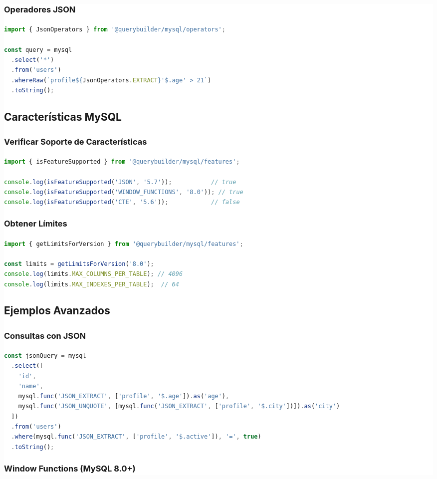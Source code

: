 ### Operadores JSON

```javascript
import { JsonOperators } from '@querybuilder/mysql/operators';

const query = mysql
  .select('*')
  .from('users')
  .whereRaw(`profile${JsonOperators.EXTRACT}'$.age' > 21`)
  .toString();
```

## Características MySQL

### Verificar Soporte de Características

```javascript
import { isFeatureSupported } from '@querybuilder/mysql/features';

console.log(isFeatureSupported('JSON', '5.7'));           // true
console.log(isFeatureSupported('WINDOW_FUNCTIONS', '8.0')); // true
console.log(isFeatureSupported('CTE', '5.6'));            // false
```

### Obtener Límites

```javascript
import { getLimitsForVersion } from '@querybuilder/mysql/features';

const limits = getLimitsForVersion('8.0');
console.log(limits.MAX_COLUMNS_PER_TABLE); // 4096
console.log(limits.MAX_INDEXES_PER_TABLE);  // 64
```

## Ejemplos Avanzados

### Consultas con JSON

```javascript
const jsonQuery = mysql
  .select([
    'id',
    'name',
    mysql.func('JSON_EXTRACT', ['profile', '$.age']).as('age'),
    mysql.func('JSON_UNQUOTE', [mysql.func('JSON_EXTRACT', ['profile', '$.city'])]).as('city')
  ])
  .from('users')
  .where(mysql.func('JSON_EXTRACT', ['profile', '$.active']), '=', true)
  .toString();
```

### Window Functions (MySQL 8.0+)
